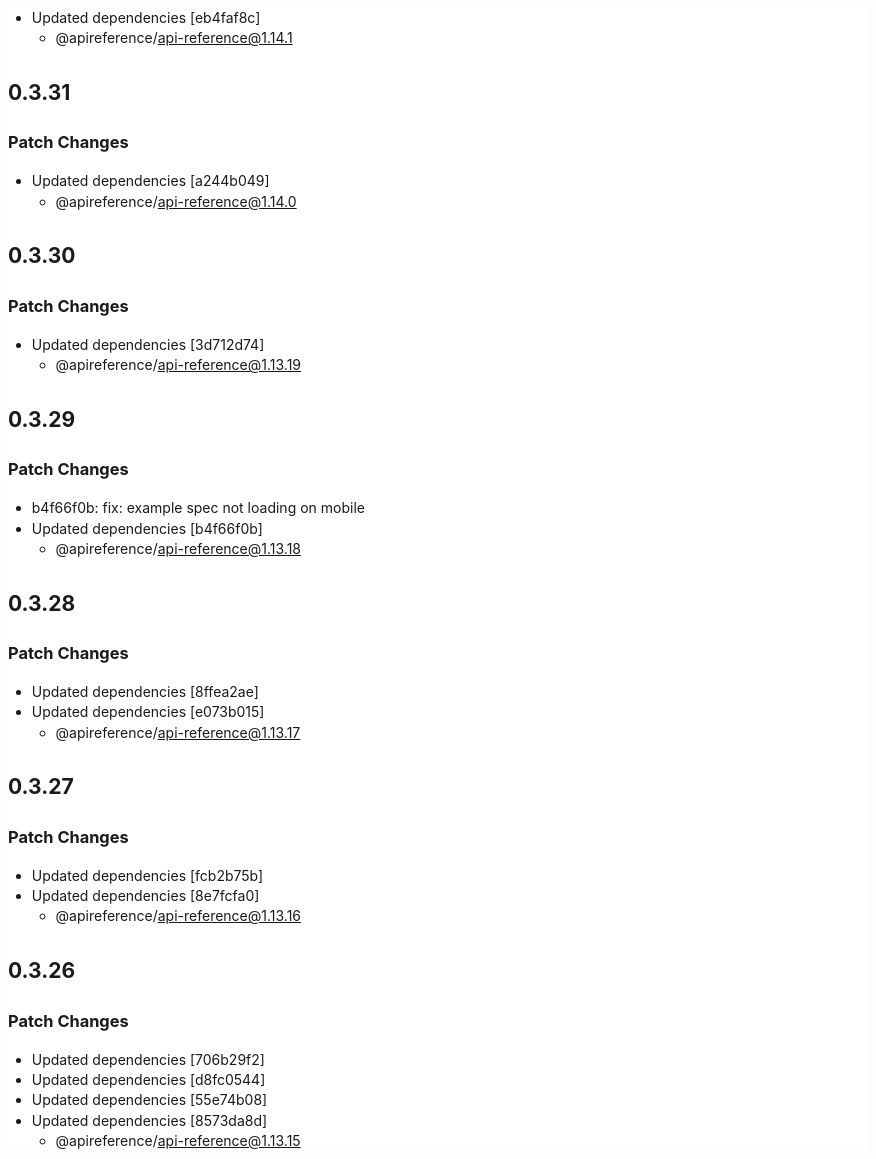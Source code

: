 - Updated dependencies [eb4faf8c]
  - @apireference/api-reference@1.14.1

## 0.3.31

### Patch Changes

- Updated dependencies [a244b049]
  - @apireference/api-reference@1.14.0

## 0.3.30

### Patch Changes

- Updated dependencies [3d712d74]
  - @apireference/api-reference@1.13.19

## 0.3.29

### Patch Changes

- b4f66f0b: fix: example spec not loading on mobile
- Updated dependencies [b4f66f0b]
  - @apireference/api-reference@1.13.18

## 0.3.28

### Patch Changes

- Updated dependencies [8ffea2ae]
- Updated dependencies [e073b015]
  - @apireference/api-reference@1.13.17

## 0.3.27

### Patch Changes

- Updated dependencies [fcb2b75b]
- Updated dependencies [8e7fcfa0]
  - @apireference/api-reference@1.13.16

## 0.3.26

### Patch Changes

- Updated dependencies [706b29f2]
- Updated dependencies [d8fc0544]
- Updated dependencies [55e74b08]
- Updated dependencies [8573da8d]
  - @apireference/api-reference@1.13.15
